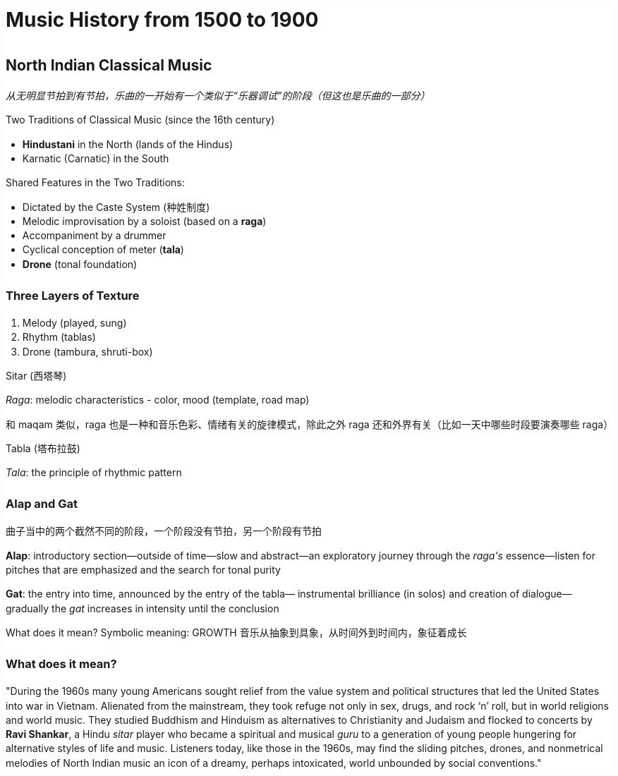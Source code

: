 # Music History from 1500 to 1900

## North Indian Classical Music

*从无明显节拍到有节拍，乐曲的一开始有一个类似于“乐器调试”的阶段（但这也是乐曲的一部分）*

Two Traditions of Classical Music (since the 16th century)

- **Hindustani** in the North (lands of the Hindus)
- Karnatic (Carnatic) in the South

Shared Features in the Two Traditions:

- Dictated by the Caste System (种姓制度)
- Melodic improvisation by a soloist (based on a **raga**)
- Accompaniment by a drummer
- Cyclical conception of meter (**tala**)
- **Drone** (tonal foundation)

### Three Layers of Texture

1. Melody (played, sung)
2. Rhythm (tablas)
3. Drone (tambura, shruti-box)

Sitar (西塔琴)

*Raga*: melodic characteristics - color, mood (template, road map)

和 maqam 类似，raga 也是一种和音乐色彩、情绪有关的旋律模式，除此之外 raga 还和外界有关（比如一天中哪些时段要演奏哪些 raga）

Tabla (塔布拉鼓)

*Tala*: the principle of rhythmic pattern

### Alap and Gat

曲子当中的两个截然不同的阶段，一个阶段没有节拍，另一个阶段有节拍

**Alap**: introductory section—outside of time—slow and abstract—an exploratory journey through the *raga's* essence—listen for pitches that are emphasized and the search for tonal purity

**Gat**: the entry into time, announced by the entry of the tabla— instrumental brilliance (in solos) and creation of dialogue— gradually the *gat* increases in intensity until the conclusion

What does it mean? Symbolic meaning: GROWTH 音乐从抽象到具象，从时间外到时间内，象征着成长

### What does it mean?

"During the 1960s many young Americans sought relief from the value system and political structures that led the United States into war in Vietnam. Alienated from the mainstream, they took refuge not only in sex, drugs, and rock ‘n’ roll, but in world religions and world music. They studied Buddhism and Hinduism as alternatives to Christianity and Judaism and flocked to concerts by **Ravi Shankar**, a Hindu *sitar* player who became a spiritual and musical *guru* to a generation of young people hungering for alternative styles of life and music. Listeners today, like those in the 1960s, may find the sliding pitches, drones, and nonmetrical melodies of North Indian music an icon of a dreamy, perhaps intoxicated, world unbounded by social conventions."
